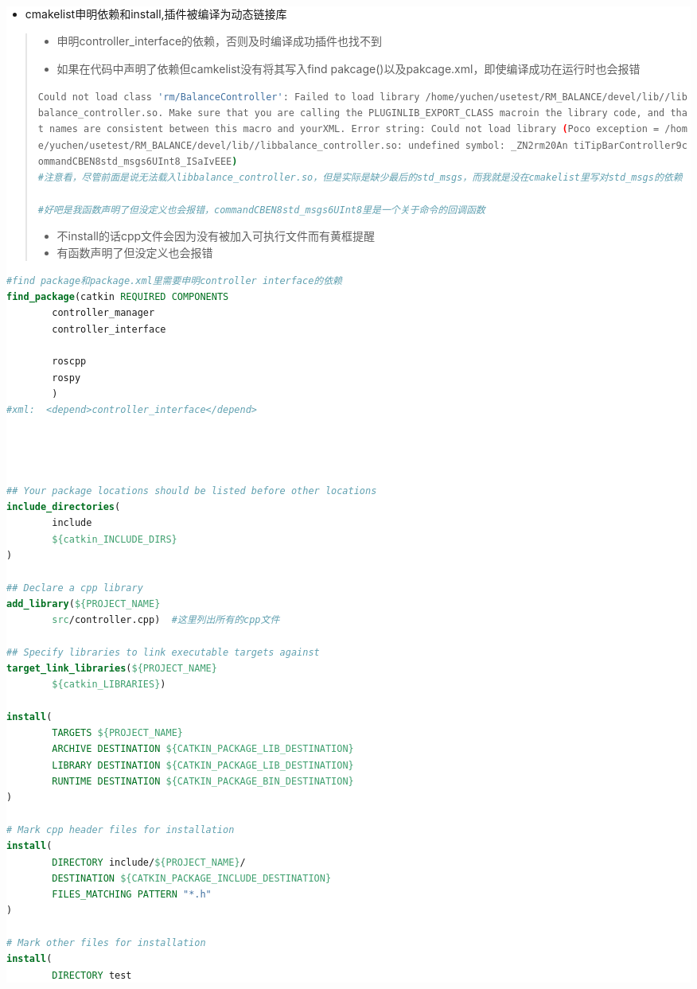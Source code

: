 - cmakelist申明依赖和install,插件被编译为动态链接库

> - 申明controller_interface的依赖，否则及时编译成功插件也找不到
>
> - 如果在代码中声明了依赖但camkelist没有将其写入find pakcage()以及pakcage.xml，即使编译成功在运行时也会报错
>
> ```bash
> Could not load class 'rm/BalanceController': Failed to load library /home/yuchen/usetest/RM_BALANCE/devel/lib//libbalance_controller.so. Make sure that you are calling the PLUGINLIB_EXPORT_CLASS macroin the library code, and that names are consistent between this macro and yourXML. Error string: Could not load library (Poco exception = /home/yuchen/usetest/RM_BALANCE/devel/lib//libbalance_controller.so: undefined symbol: _ZN2rm20An tiTipBarController9commandCBEN8std_msgs6UInt8_ISaIvEEE)
> #注意看，尽管前面是说无法载入libbalance_controller.so，但是实际是缺少最后的std_msgs，而我就是没在cmakelist里写对std_msgs的依赖
> 
> #好吧是我函数声明了但没定义也会报错，commandCBEN8std_msgs6UInt8里是一个关于命令的回调函数
> ```
>
> - 不install的话cpp文件会因为没有被加入可执行文件而有黄框提醒
> - 有函数声明了但没定义也会报错

```cmake
#find package和package.xml里需要申明controller interface的依赖
find_package(catkin REQUIRED COMPONENTS
        controller_manager
        controller_interface

        roscpp
        rospy
        )
#xml:  <depend>controller_interface</depend>




## Your package locations should be listed before other locations
include_directories(
        include
        ${catkin_INCLUDE_DIRS}
)

## Declare a cpp library
add_library(${PROJECT_NAME}
        src/controller.cpp)  #这里列出所有的cpp文件

## Specify libraries to link executable targets against
target_link_libraries(${PROJECT_NAME}
        ${catkin_LIBRARIES})
        
install(
        TARGETS ${PROJECT_NAME}
        ARCHIVE DESTINATION ${CATKIN_PACKAGE_LIB_DESTINATION}
        LIBRARY DESTINATION ${CATKIN_PACKAGE_LIB_DESTINATION}
        RUNTIME DESTINATION ${CATKIN_PACKAGE_BIN_DESTINATION}
)

# Mark cpp header files for installation
install(
        DIRECTORY include/${PROJECT_NAME}/
        DESTINATION ${CATKIN_PACKAGE_INCLUDE_DESTINATION}
        FILES_MATCHING PATTERN "*.h"
)

# Mark other files for installation
install(
        DIRECTORY test
```